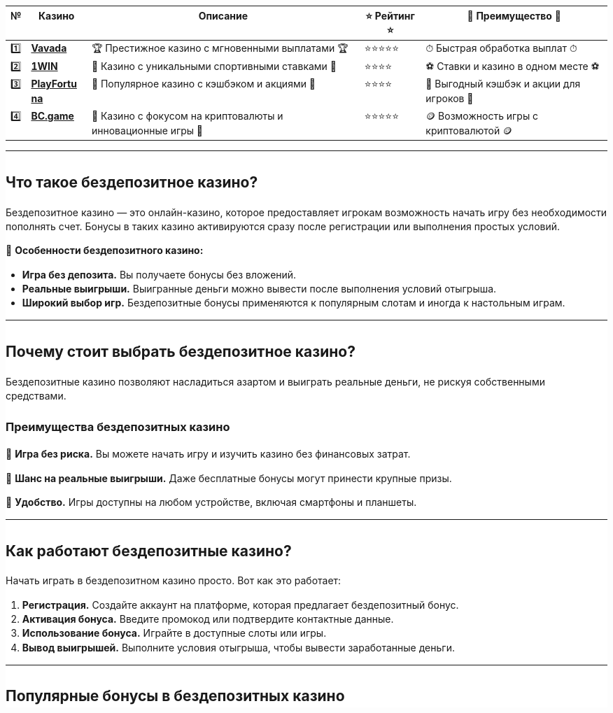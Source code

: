 | №  | Казино | Описание | ⭐️ Рейтинг ⭐️ | 🎉 Преимущество 🎉 |
|----|--------|----------|---------------|--------------------|
| 1️⃣ | **[Vavada](https://vavadapartner.pro/?promo=ea5c9275-6854-4505-94fc-95ab18221945-linkb2)** | 🏆 Престижное казино с мгновенными выплатами 🏆 | ⭐️⭐️⭐️⭐️⭐️ | ⏱ Быстрая обработка выплат ⏱ |
| 2️⃣ | **[1WIN](https://brandplay.link/smXVpBbG)** | 🏅 Казино с уникальными спортивными ставками 🏅 | ⭐️⭐️⭐️⭐️ | ⚽️ Ставки и казино в одном месте ⚽️ |
| 3️⃣ | **[PlayFortuna](https://fortunapromo.net/alt/playfortuna/registration?0dc4a9362a71feb7e3f165fb8e766f70)** | 🎉 Популярное казино с кэшбэком и акциями 🎉 | ⭐️⭐️⭐️⭐️ | 💸 Выгодный кэшбэк и акции для игроков 💸 |
| 4️⃣ | **[BC.game](https://partnerbcgame.com/dcc53d441)** | 🔗 Казино с фокусом на криптовалюты и инновационные игры 🔗 | ⭐️⭐️⭐️⭐️⭐️ | 🪙 Возможность игры с криптовалютой 🪙 |

---

## **Что такое бездепозитное казино?**  

Бездепозитное казино — это онлайн-казино, которое предоставляет игрокам возможность начать игру без необходимости пополнять счет. Бонусы в таких казино активируются сразу после регистрации или выполнения простых условий.  

🎯 **Особенности бездепозитного казино:**  
- **Игра без депозита.** Вы получаете бонусы без вложений.  
- **Реальные выигрыши.** Выигранные деньги можно вывести после выполнения условий отыгрыша.  
- **Широкий выбор игр.** Бездепозитные бонусы применяются к популярным слотам и иногда к настольным играм.  

---

## **Почему стоит выбрать бездепозитное казино?**  

Бездепозитные казино позволяют насладиться азартом и выиграть реальные деньги, не рискуя собственными средствами.  

### **Преимущества бездепозитных казино**  

💎 **Игра без риска.** Вы можете начать игру и изучить казино без финансовых затрат.  

🎁 **Шанс на реальные выигрыши.** Даже бесплатные бонусы могут принести крупные призы.  

📱 **Удобство.** Игры доступны на любом устройстве, включая смартфоны и планшеты.  

---

## **Как работают бездепозитные казино?**  

Начать играть в бездепозитном казино просто. Вот как это работает:  

1. **Регистрация.** Создайте аккаунт на платформе, которая предлагает бездепозитный бонус.  
2. **Активация бонуса.** Введите промокод или подтвердите контактные данные.  
3. **Использование бонуса.** Играйте в доступные слоты или игры.  
4. **Вывод выигрышей.** Выполните условия отыгрыша, чтобы вывести заработанные деньги.  

---

## **Популярные бонусы в бездепозитных казино**  
